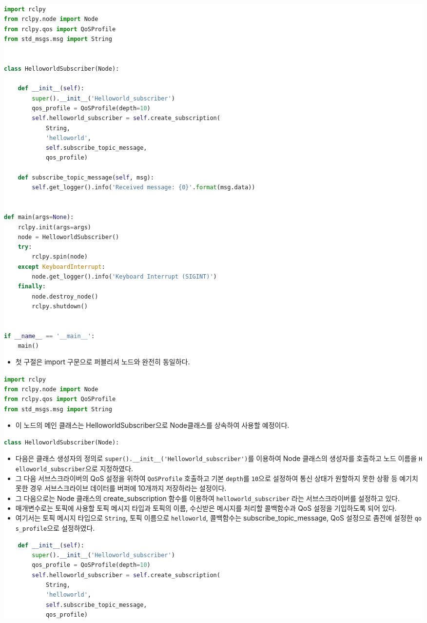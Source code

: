 ```py
import rclpy
from rclpy.node import Node
from rclpy.qos import QoSProfile
from std_msgs.msg import String


class HelloworldSubscriber(Node):

    def __init__(self):
        super().__init__('Helloworld_subscriber')
        qos_profile = QoSProfile(depth=10)
        self.helloworld_subscriber = self.create_subscription(
            String,
            'helloworld',
            self.subscribe_topic_message,
            qos_profile)

    def subscribe_topic_message(self, msg):
        self.get_logger().info('Received message: {0}'.format(msg.data))


def main(args=None):
    rclpy.init(args=args)
    node = HelloworldSubscriber()
    try:
        rclpy.spin(node)
    except KeyboardInterrupt:
        node.get_logger().info('Keyboard Interrupt (SIGINT)')
    finally:
        node.destroy_node()
        rclpy.shutdown()


if __name__ == '__main__':
    main()
```
- 첫 구절은 import 구문으로 퍼블리셔 노드와 완전히 동일하다.
```py
import rclpy
from rclpy.node import Node
from rclpy.qos import QoSProfile
from std_msgs.msg import String
```
- 이 노드의 메인 클래스는 HelloworldSubscriber으로 Node클래스를 상속하여 사용할 예정이다.
```py
class HelloworldSubscriber(Node):
```
- 다음은 클래스 생성자의 정의로 `super().__init__('Helloworld_subscriber')`를 이용하여 Node 클래스의 생성자를 호출하고 노드 이름을 `Helloworld_subscriber`으로 지정하였다.
- 그 다음 서브스크라이버의 QoS 설정을 위하여 `QoSProfile` 호출하고 기본 `depth`를 `10`으로 설정하여 통신 상태가 원할하지 못한 상황 등 예기치 못한 경우 서브스크라이브 데이터를 버퍼에 10개까지 저장하라는 설정이다.
- 그 다음으로는 Node 클래스의 create_subscription 함수를 이용하여 `helloworld_subscriber` 라는 서브스크라이버를 설정하고 있다.
- 매개변수로는 토픽에 사용할 토픽 메시지 타입과 토픽의 이름, 수신받은 메시지를 처리할 콜백함수과 QoS 설정을 기입하도록 되어 있다.
- 여기서는 토픽 메시지 타입으로 `String`, 토픽 이름으로 `helloworld`, 콜백함수는 subscribe_topic_message, QoS 설정으로 좀전에 설정한 `qos_profile`으로 설정하였다.
```py
    def __init__(self):
        super().__init__('Helloworld_subscriber')
        qos_profile = QoSProfile(depth=10)
        self.helloworld_subscriber = self.create_subscription(
            String,
            'helloworld',
            self.subscribe_topic_message,
            qos_profile)
```